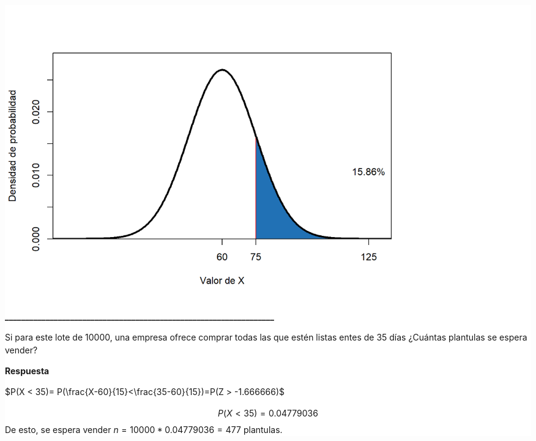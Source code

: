 <img src="05-Estimacion-de-Probabilidades-2_files/figure-html/g13-1.png" width="672" />

**__________________________________________________________________**

Si para este lote de 10000, una empresa ofrece comprar todas las que estén listas entes de 35 días ¿Cuántas plantulas se espera vender?

**Respuesta**

$P(X < 35)= P(\frac{X-60}{15}<\frac{35-60}{15})=P(Z > -1.666666)$

$$P(X < 35)= 0.04779036$$
De esto, se espera vender $n= 10000*0.04779036=477$ plantulas.
